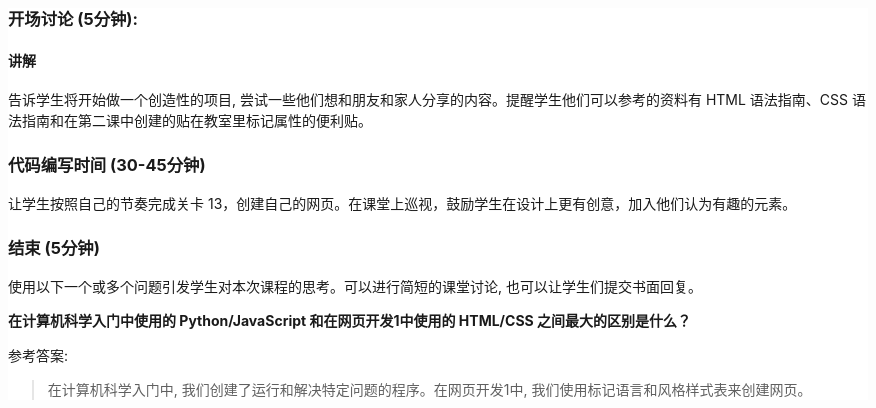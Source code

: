 ### 开场讨论 (5分钟):

#### 讲解

告诉学生将开始做一个创造性的项目, 尝试一些他们想和朋友和家人分享的内容。提醒学生他们可以参考的资料有 HTML 语法指南、CSS 语法指南和在第二课中创建的贴在教室里标记属性的便利贴。

### 代码编写时间 (30-45分钟)

让学生按照自己的节奏完成关卡 13，创建自己的网页。在课堂上巡视，鼓励学生在设计上更有创意，加入他们认为有趣的元素。

### 结束 (5分钟)

使用以下一个或多个问题引发学生对本次课程的思考。可以进行简短的课堂讨论, 也可以让学生们提交书面回复。

**在计算机科学入门中使用的 Python/JavaScript 和在网页开发1中使用的 HTML/CSS 之间最大的区别是什么？**

参考答案:
> 在计算机科学入门中, 我们创建了运行和解决特定问题的程序。在网页开发1中, 我们使用标记语言和风格样式表来创建网页。

